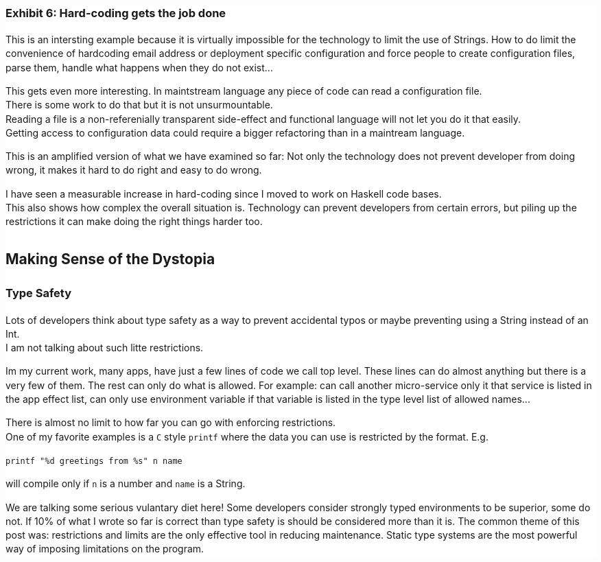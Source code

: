 ### Exhibit 6: Hard-coding gets the job done

This is an intersting example because it is virtually impossible for the technology to limit the use of Strings.
How to do limit the convenience of hardcoding email address or deployment specific configuration and force people
to create configuration files, parse them, handle what happens when they do not exist...

This gets even more interesting. In maintstream language any piece of code can read a configuration file.  
There is some work to do that but it is not unsurmountable.  
Reading a file is a non-referenially transparent side-effect and functional language will not let you do it that easily.  
Getting access to configuration data could require a bigger refactoring than in a maintream language. 

This is an amplified version of what we have examined so far:  Not only the technology does not prevent developer from 
doing wrong, it makes it hard to do right and easy to do wrong.  

I have seen a measurable increase in hard-coding since I moved to work on Haskell code bases.  
This also shows how complex the overall situation is. Technology can prevent
developers from certain errors, but piling up the restrictions it can make doing the right things harder too.


## Making Sense of the Dystopia

### Type Safety

Lots of developers think about type safety as a way to prevent accidental typos or maybe preventing using a String instead of an Int.  
I am not talking about such litte restrictions.

Im my current work, many apps, have just a few lines of code we call top level.  These lines can do almost anything
but there is a very few of them.  The rest can only do what is allowed.  For example: can call another micro-service
only it that service is listed in the app effect list, can only use environment variable if that variable is listed in the type level list
of allowed names...   

There is almost no limit to how far you can go with enforcing restrictions.   
One of my favorite examples is a `C` style `printf` where the data you can use is
restricted by the format.  E.g. 

```
printf "%d greetings from %s" n name
```
will compile only if `n` is a number and `name` is a String. 

We are talking some serious vulantary diet here!  Some developers consider strongly typed environments to be superior, some do not.
If 10% of what I wrote so far is correct than type safety is should be considered more than it is. 
The common theme of this post was: restrictions and limits are the only effective tool in reducing maintenance.
Static type systems are the most powerful way of imposing limitations on the program.
